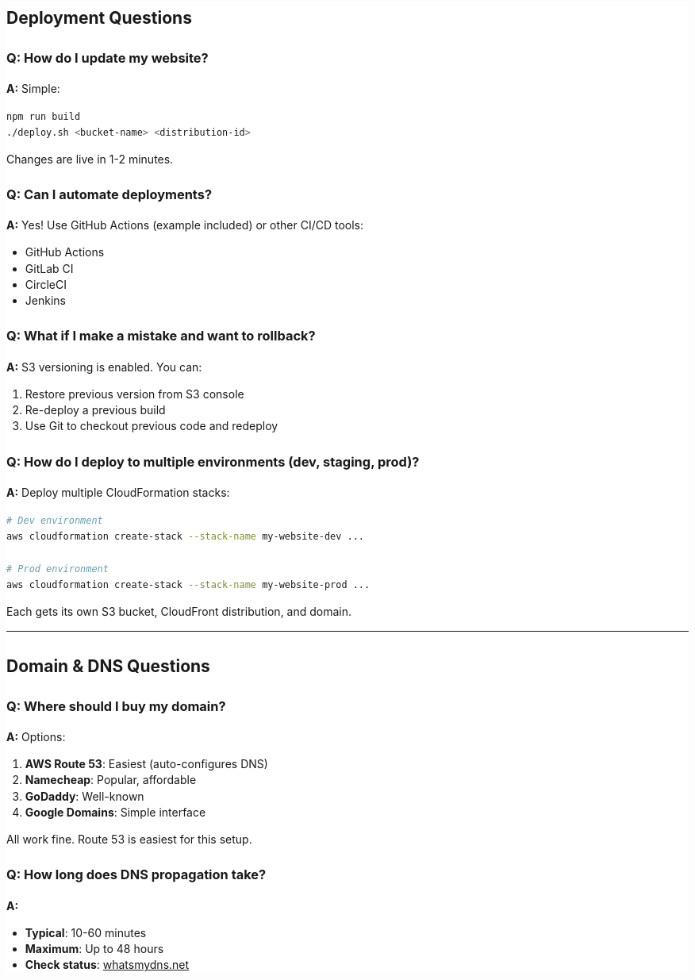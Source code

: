 ## Deployment Questions

### Q: How do I update my website?
**A:** Simple:
```bash
npm run build
./deploy.sh <bucket-name> <distribution-id>
```
Changes are live in 1-2 minutes.

### Q: Can I automate deployments?
**A:** Yes! Use GitHub Actions (example included) or other CI/CD tools:
- GitHub Actions
- GitLab CI
- CircleCI
- Jenkins

### Q: What if I make a mistake and want to rollback?
**A:** S3 versioning is enabled. You can:
1. Restore previous version from S3 console
2. Re-deploy a previous build
3. Use Git to checkout previous code and redeploy

### Q: How do I deploy to multiple environments (dev, staging, prod)?
**A:** Deploy multiple CloudFormation stacks:
```bash
# Dev environment
aws cloudformation create-stack --stack-name my-website-dev ...

# Prod environment
aws cloudformation create-stack --stack-name my-website-prod ...
```

Each gets its own S3 bucket, CloudFront distribution, and domain.

---

## Domain & DNS Questions

### Q: Where should I buy my domain?
**A:** Options:
1. **AWS Route 53**: Easiest (auto-configures DNS)
2. **Namecheap**: Popular, affordable
3. **GoDaddy**: Well-known
4. **Google Domains**: Simple interface

All work fine. Route 53 is easiest for this setup.

### Q: How long does DNS propagation take?
**A:** 
- **Typical**: 10-60 minutes
- **Maximum**: Up to 48 hours
- **Check status**: [whatsmydns.net](https://www.whatsmydns.net)
